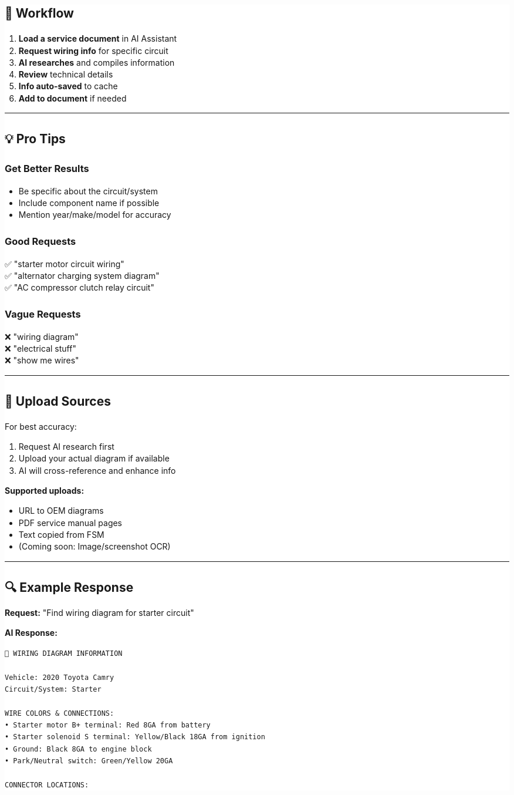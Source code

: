 ## 🚀 Workflow

1. **Load a service document** in AI Assistant
2. **Request wiring info** for specific circuit
3. **AI researches** and compiles information
4. **Review** technical details
5. **Info auto-saved** to cache
6. **Add to document** if needed

---

## 💡 Pro Tips

### Get Better Results
- Be specific about the circuit/system
- Include component name if possible
- Mention year/make/model for accuracy

### Good Requests
✅ "starter motor circuit wiring"  
✅ "alternator charging system diagram"  
✅ "AC compressor clutch relay circuit"  

### Vague Requests
❌ "wiring diagram"  
❌ "electrical stuff"  
❌ "show me wires"  

---

## 📎 Upload Sources

For best accuracy:
1. Request AI research first
2. Upload your actual diagram if available
3. AI will cross-reference and enhance info

**Supported uploads:**
- URL to OEM diagrams
- PDF service manual pages
- Text copied from FSM
- (Coming soon: Image/screenshot OCR)

---

## 🔍 Example Response

**Request:** "Find wiring diagram for starter circuit"

**AI Response:**
```
🔌 WIRING DIAGRAM INFORMATION

Vehicle: 2020 Toyota Camry
Circuit/System: Starter

WIRE COLORS & CONNECTIONS:
• Starter motor B+ terminal: Red 8GA from battery
• Starter solenoid S terminal: Yellow/Black 18GA from ignition
• Ground: Black 8GA to engine block
• Park/Neutral switch: Green/Yellow 20GA

CONNECTOR LOCATIONS:
```